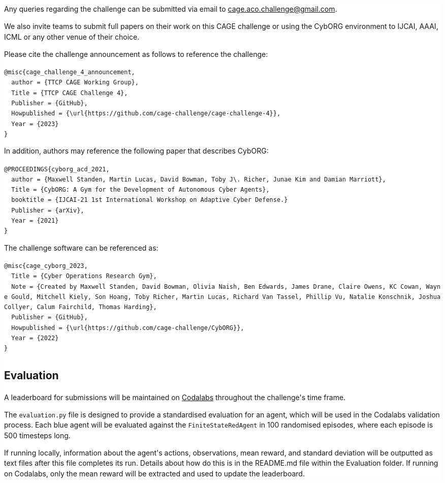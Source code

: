 Any queries regarding the challenge can be submitted via email to [cage.aco.challenge@gmail.com](mailto:cage.aco.challenge@gmail.com).

We also invite teams to submit full papers on their work on this CAGE challenge or using the CybORG environment to IJCAI, AAAI, ICML or any other venue of their choice. 

Please cite the challenge announcement as follows to reference the challenge:

```
@misc{cage_challenge_4_announcement,
  author = {TTCP CAGE Working Group},
  Title = {TTCP CAGE Challenge 4},
  Publisher = {GitHub}, 
  Howpublished = {\url{https://github.com/cage-challenge/cage-challenge-4}},
  Year = {2023}
}
```

In addition, authors may reference the following paper that describes CybORG:

```
@PROCEEDINGS{cyborg_acd_2021,
  author = {Maxwell Standen, Martin Lucas, David Bowman, Toby J\. Richer, Junae Kim and Damian Marriott},
  Title = {CybORG: A Gym for the Development of Autonomous Cyber Agents},
  booktitle = {IJCAI-21 1st International Workshop on Adaptive Cyber Defense.} 
  Publisher = {arXiv},
  Year = {2021}
}
```

The challenge software can be referenced as:

```
@misc{cage_cyborg_2023,
  Title = {Cyber Operations Research Gym},
  Note = {Created by Maxwell Standen, David Bowman, Olivia Naish, Ben Edwards, James Drane, Claire Owens, KC Cowan, Wayne Gould, Mitchell Kiely, Son Hoang, Toby Richer, Martin Lucas, Richard Van Tassel, Phillip Vu, Natalie Konschnik, Joshua Collyer, Calum Fairchild, Thomas Harding},
  Publisher = {GitHub},
  Howpublished = {\url{https://github.com/cage-challenge/CybORG}},
  Year = {2022}
}

```

## Evaluation
A leaderboard for submissions will be maintained on [Codalabs](https://codalab.lisn.upsaclay.fr/competitions/17672) throughout the challenge's time frame.

The `evaluation.py` file is designed to provide a standardised evaluation for an agent, which will be used in the Codalabs validation process. Each blue agent will be evaluated against the `FiniteStateRedAgent` in 100 randomised episodes, where each episode is 500 timesteps long.

If running locally, information about the agent's actions, observations, mean reward, and standard deviation will be outputted as text files after this file completes its run. Details about how do this is in the README.md file within the Evaluation folder. If running on Codalabs, only the mean reward will be extracted and used to update the leaderboard. 
